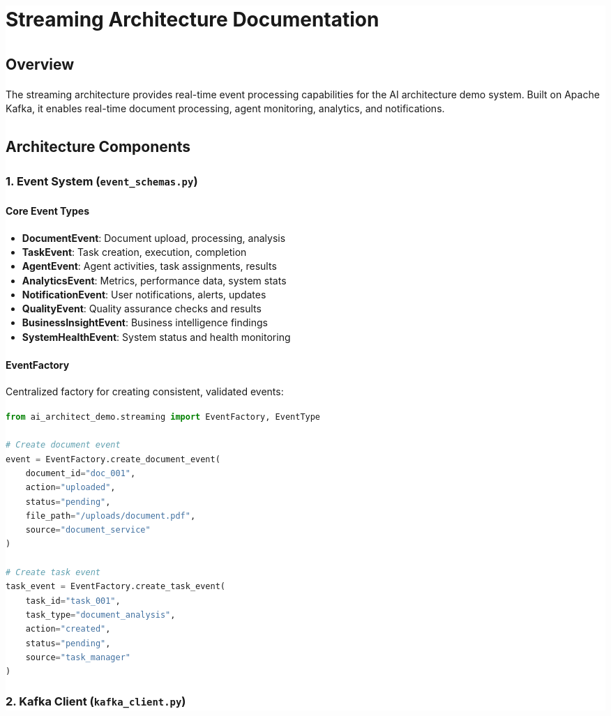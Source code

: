 # Streaming Architecture Documentation

## Overview

The streaming architecture provides real-time event processing capabilities for the AI architecture demo system. Built on Apache Kafka, it enables real-time document processing, agent monitoring, analytics, and notifications.

## Architecture Components

### 1. Event System (`event_schemas.py`)

#### Core Event Types
- **DocumentEvent**: Document upload, processing, analysis
- **TaskEvent**: Task creation, execution, completion
- **AgentEvent**: Agent activities, task assignments, results
- **AnalyticsEvent**: Metrics, performance data, system stats
- **NotificationEvent**: User notifications, alerts, updates
- **QualityEvent**: Quality assurance checks and results
- **BusinessInsightEvent**: Business intelligence findings
- **SystemHealthEvent**: System status and health monitoring

#### EventFactory
Centralized factory for creating consistent, validated events:

```python
from ai_architect_demo.streaming import EventFactory, EventType

# Create document event
event = EventFactory.create_document_event(
    document_id="doc_001",
    action="uploaded",
    status="pending",
    file_path="/uploads/document.pdf",
    source="document_service"
)

# Create task event
task_event = EventFactory.create_task_event(
    task_id="task_001",
    task_type="document_analysis",
    action="created",
    status="pending",
    source="task_manager"
)
```

### 2. Kafka Client (`kafka_client.py`)
